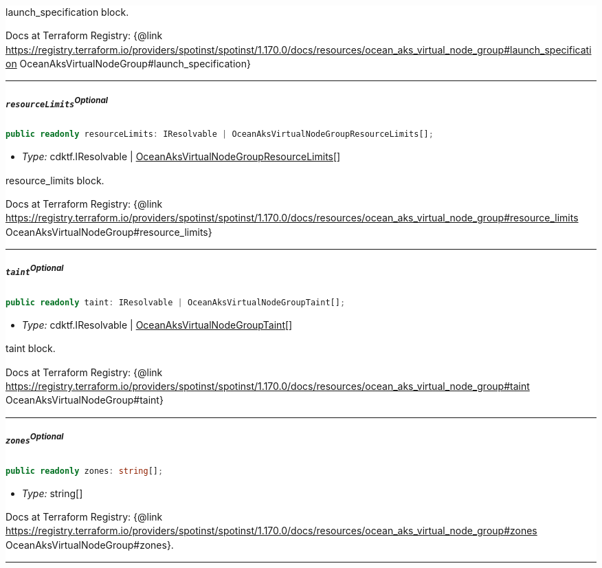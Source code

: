 launch_specification block.

Docs at Terraform Registry: {@link https://registry.terraform.io/providers/spotinst/spotinst/1.170.0/docs/resources/ocean_aks_virtual_node_group#launch_specification OceanAksVirtualNodeGroup#launch_specification}

---

##### `resourceLimits`<sup>Optional</sup> <a name="resourceLimits" id="@cdktf/provider-spotinst.oceanAksVirtualNodeGroup.OceanAksVirtualNodeGroupConfig.property.resourceLimits"></a>

```typescript
public readonly resourceLimits: IResolvable | OceanAksVirtualNodeGroupResourceLimits[];
```

- *Type:* cdktf.IResolvable | <a href="#@cdktf/provider-spotinst.oceanAksVirtualNodeGroup.OceanAksVirtualNodeGroupResourceLimits">OceanAksVirtualNodeGroupResourceLimits</a>[]

resource_limits block.

Docs at Terraform Registry: {@link https://registry.terraform.io/providers/spotinst/spotinst/1.170.0/docs/resources/ocean_aks_virtual_node_group#resource_limits OceanAksVirtualNodeGroup#resource_limits}

---

##### `taint`<sup>Optional</sup> <a name="taint" id="@cdktf/provider-spotinst.oceanAksVirtualNodeGroup.OceanAksVirtualNodeGroupConfig.property.taint"></a>

```typescript
public readonly taint: IResolvable | OceanAksVirtualNodeGroupTaint[];
```

- *Type:* cdktf.IResolvable | <a href="#@cdktf/provider-spotinst.oceanAksVirtualNodeGroup.OceanAksVirtualNodeGroupTaint">OceanAksVirtualNodeGroupTaint</a>[]

taint block.

Docs at Terraform Registry: {@link https://registry.terraform.io/providers/spotinst/spotinst/1.170.0/docs/resources/ocean_aks_virtual_node_group#taint OceanAksVirtualNodeGroup#taint}

---

##### `zones`<sup>Optional</sup> <a name="zones" id="@cdktf/provider-spotinst.oceanAksVirtualNodeGroup.OceanAksVirtualNodeGroupConfig.property.zones"></a>

```typescript
public readonly zones: string[];
```

- *Type:* string[]

Docs at Terraform Registry: {@link https://registry.terraform.io/providers/spotinst/spotinst/1.170.0/docs/resources/ocean_aks_virtual_node_group#zones OceanAksVirtualNodeGroup#zones}.

---